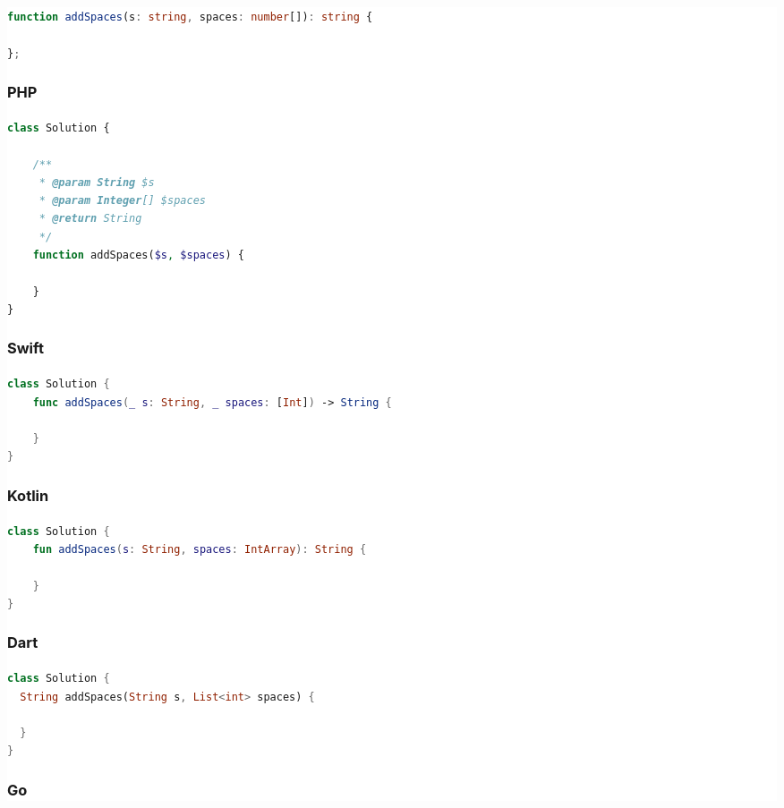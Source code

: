 ```typescript
function addSpaces(s: string, spaces: number[]): string {
    
};
```

### PHP

```php
class Solution {

    /**
     * @param String $s
     * @param Integer[] $spaces
     * @return String
     */
    function addSpaces($s, $spaces) {
        
    }
}
```

### Swift

```swift
class Solution {
    func addSpaces(_ s: String, _ spaces: [Int]) -> String {
        
    }
}
```

### Kotlin

```kotlin
class Solution {
    fun addSpaces(s: String, spaces: IntArray): String {
        
    }
}
```

### Dart

```dart
class Solution {
  String addSpaces(String s, List<int> spaces) {
    
  }
}
```

### Go
